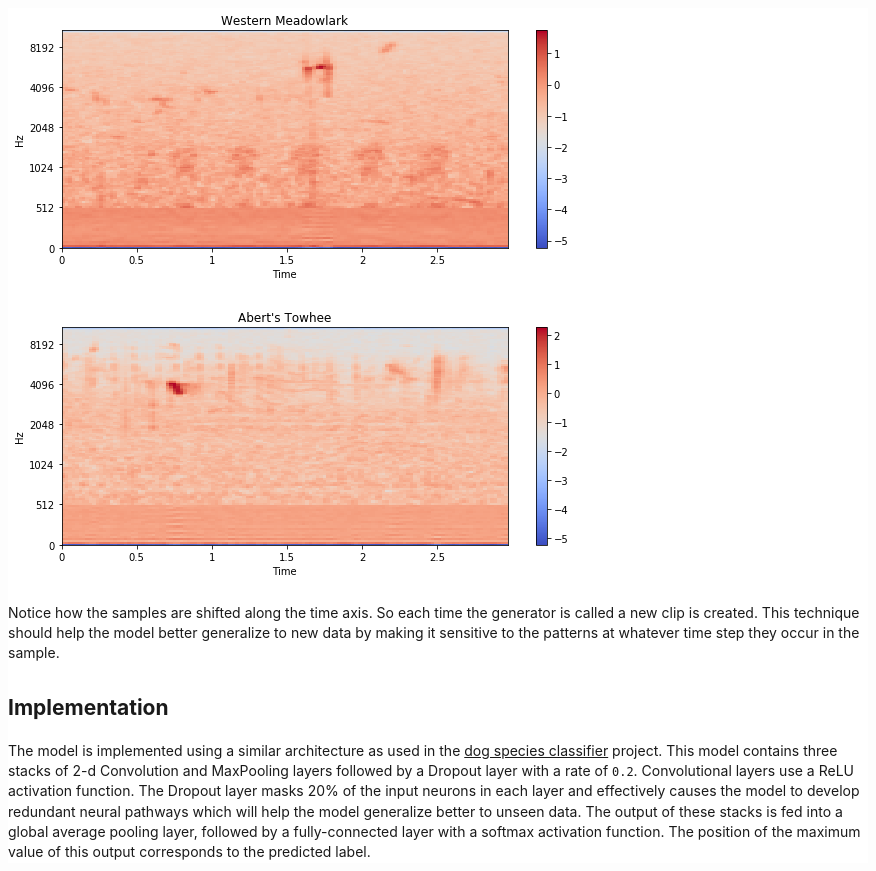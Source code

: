 

![png](avian-vocalizations-report_files/avian-vocalizations-report_20_1.png)



![png](avian-vocalizations-report_files/avian-vocalizations-report_20_2.png)


Notice how the samples are shifted along the time axis. So each time the generator is called a new clip is created. This technique should help the model better generalize to new data by making it sensitive to the patterns at whatever time step they occur in the sample. 

## Implementation

The model is implemented using a similar architecture as used in the [dog species classifier](https://www.kaggle.com/samhiatt/udacity-dog-project-model-selection-and-tuning) project. This model contains three stacks of 2-d Convolution and MaxPooling layers followed by a Dropout layer with a rate of `0.2`. Convolutional layers use a ReLU activation function. The Dropout layer masks 20% of the input neurons in each layer and effectively causes the model to develop redundant neural pathways which will help the model generalize better to unseen data. The output of these stacks is fed into a global average pooling layer, followed by a fully-connected layer with a softmax activation function. The position of the maximum value of this output corresponds to the predicted label.


